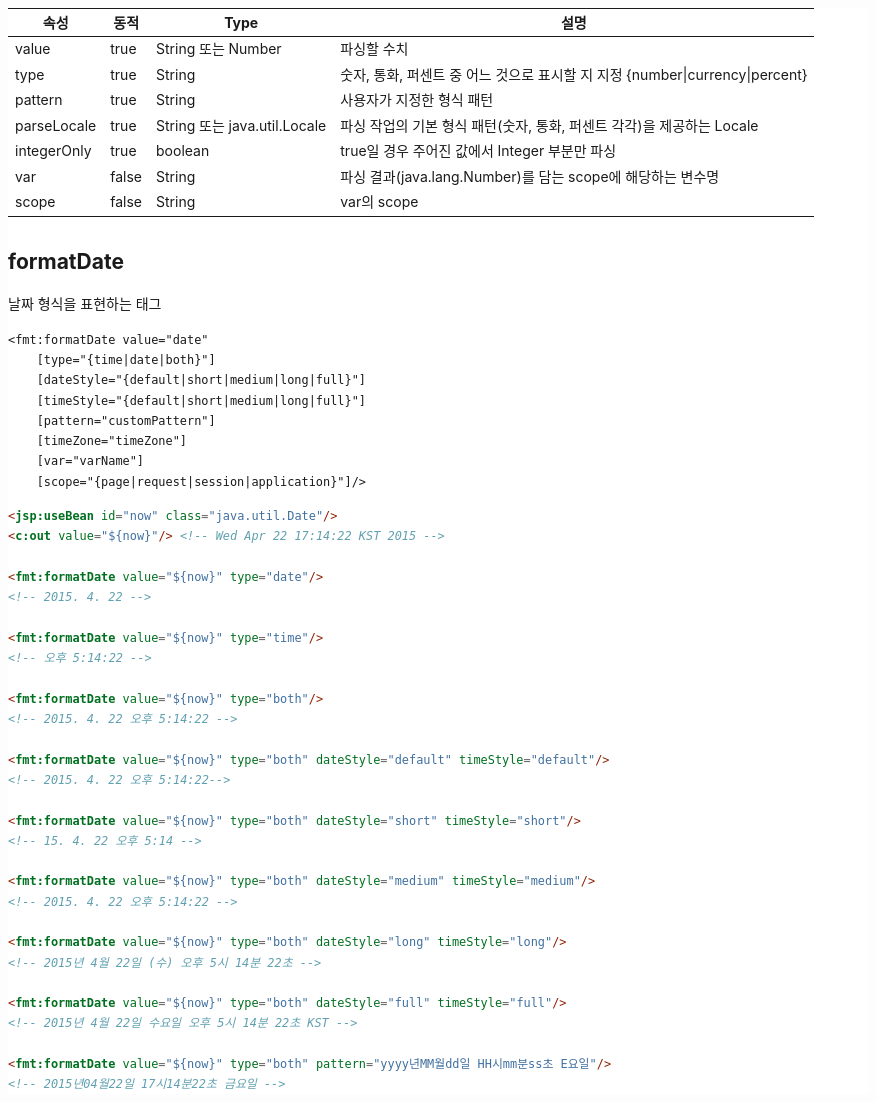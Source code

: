 | 속성        | 동적  | Type                         | 설명                                                                        |
|-------------|-------|------------------------------|-----------------------------------------------------------------------------|
| value       | true  | String 또는 Number           |  파싱할 수치                                                                |
|  type       | true  | String                       |  숫자, 통화, 퍼센트 중 어느 것으로 표시할 지 지정 {number\|currency\|percent} |
| pattern     | true  | String                       |  사용자가 지정한 형식 패턴                                                  |
| parseLocale | true  | String 또는 java.util.Locale |  파싱 작업의 기본 형식 패턴(숫자, 통화, 퍼센트 각각)을 제공하는 Locale      |
| integerOnly | true  | boolean                      |  true일 경우 주어진 값에서 Integer 부분만 파싱                              |
| var         | false | String                       |  파싱 결과(java.lang.Number)를 담는 scope에 해당하는 변수명                 |
| scope       | false | String                       |  var의 scope                                                                |

## formatDate

날짜 형식을 표현하는 태그

```
<fmt:formatDate value="date"
    [type="{time|date|both}"]
    [dateStyle="{default|short|medium|long|full}"]
    [timeStyle="{default|short|medium|long|full}"]
    [pattern="customPattern"]
    [timeZone="timeZone"]
    [var="varName"]
    [scope="{page|request|session|application}"]/>
```

```html
<jsp:useBean id="now" class="java.util.Date"/>
<c:out value="${now}"/> <!-- Wed Apr 22 17:14:22 KST 2015 -->

<fmt:formatDate value="${now}" type="date"/>
<!-- 2015. 4. 22 -->

<fmt:formatDate value="${now}" type="time"/>
<!-- 오후 5:14:22 -->

<fmt:formatDate value="${now}" type="both"/>
<!-- 2015. 4. 22 오후 5:14:22 -->

<fmt:formatDate value="${now}" type="both" dateStyle="default" timeStyle="default"/>
<!-- 2015. 4. 22 오후 5:14:22-->

<fmt:formatDate value="${now}" type="both" dateStyle="short" timeStyle="short"/>
<!-- 15. 4. 22 오후 5:14 -->

<fmt:formatDate value="${now}" type="both" dateStyle="medium" timeStyle="medium"/>
<!-- 2015. 4. 22 오후 5:14:22 -->

<fmt:formatDate value="${now}" type="both" dateStyle="long" timeStyle="long"/>
<!-- 2015년 4월 22일 (수) 오후 5시 14분 22초 -->

<fmt:formatDate value="${now}" type="both" dateStyle="full" timeStyle="full"/>
<!-- 2015년 4월 22일 수요일 오후 5시 14분 22초 KST -->

<fmt:formatDate value="${now}" type="both" pattern="yyyy년MM월dd일 HH시mm분ss초 E요일"/>
<!-- 2015년04월22일 17시14분22초 금요일 -->
```
